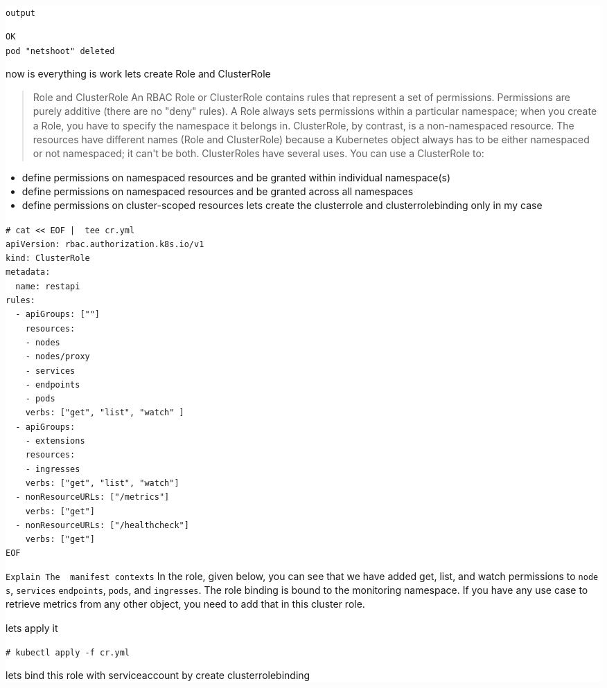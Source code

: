 ``output``
```
OK
pod "netshoot" deleted
```
now is everything is work lets create Role and ClusterRole 

>  Role and ClusterRole 
An RBAC Role or ClusterRole contains rules that represent a set of permissions. Permissions are purely additive (there are no "deny" rules).
A Role always sets permissions within a particular namespace; when you create a Role, you have to specify the namespace it belongs in.
ClusterRole, by contrast, is a non-namespaced resource. The resources have different names (Role and ClusterRole) because a Kubernetes object always has to be either namespaced or not namespaced; it can't be both.
ClusterRoles have several uses. You can use a ClusterRole to:
* define permissions on namespaced resources and be granted within individual namespace(s)
* define permissions on namespaced resources and be granted across all namespaces
* define permissions on cluster-scoped resources
lets create the clusterrole and clusterrolebinding only in my case 
```
# cat << EOF |  tee cr.yml
apiVersion: rbac.authorization.k8s.io/v1
kind: ClusterRole
metadata:
  name: restapi
rules:
  - apiGroups: [""]
    resources:
    - nodes
    - nodes/proxy
    - services
    - endpoints
    - pods
    verbs: ["get", "list", "watch" ]
  - apiGroups:
    - extensions
    resources:
    - ingresses
    verbs: ["get", "list", "watch"]
  - nonResourceURLs: ["/metrics"]
    verbs: ["get"]
  - nonResourceURLs: ["/healthcheck"]
    verbs: ["get"]
EOF
```
`` Explain The  manifest contexts `` 
In the role, given below, you can see that we have added get, list, and watch permissions to ``nodes``, ``services`` ``endpoints``, ``pods``, and ``ingresses``. The role binding is bound to the monitoring namespace. If you have any use case to retrieve metrics from any other object, you need to add that in this cluster role.

lets apply it 
```
# kubectl apply -f cr.yml
```
lets bind this role with serviceaccount by create clusterrolebinding
